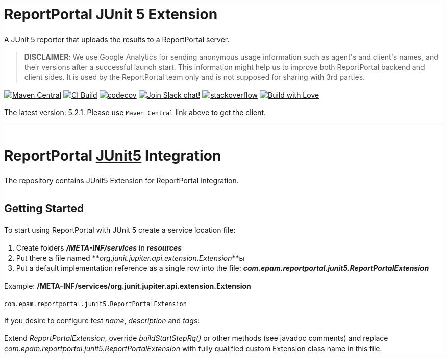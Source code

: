 # ReportPortal JUnit 5 Extension
A JUnit 5 reporter that uploads the results to a ReportPortal server.

> **DISCLAIMER**: We use Google Analytics for sending anonymous usage information such as agent's and client's names, and their versions
> after a successful launch start. This information might help us to improve both ReportPortal backend and client sides. It is used by the
> ReportPortal team only and is not supposed for sharing with 3rd parties.

[![Maven Central](https://img.shields.io/maven-central/v/com.epam.reportportal/agent-java-junit5.svg?label=Maven%20Central)](https://central.sonatype.com/artifact/com.epam.reportportal/agent-java-junit5)
[![CI Build](https://github.com/reportportal/agent-java-junit5/actions/workflows/ci.yml/badge.svg)](https://github.com/reportportal/agent-java-junit5/actions/workflows/ci.yml)
[![codecov](https://codecov.io/gh/reportportal/agent-java-junit5/branch/develop/graph/badge.svg?token=tq832Jsqef)](https://codecov.io/gh/reportportal/agent-java-junit5)
[![Join Slack chat!](https://img.shields.io/badge/slack-join-brightgreen.svg)](https://slack.epmrpp.reportportal.io/)
[![stackoverflow](https://img.shields.io/badge/reportportal-stackoverflow-orange.svg?style=flat)](http://stackoverflow.com/questions/tagged/reportportal)
[![Build with Love](https://img.shields.io/badge/build%20with-❤%EF%B8%8F%E2%80%8D-lightgrey.svg)](http://reportportal.io?style=flat)

The latest version: 5.2.1. Please use `Maven Central` link above to get the client.

---

# ReportPortal [JUnit5](https://junit.org/junit5/) Integration

The repository contains [JUnit5 Extension](https://junit.org/junit5/docs/current/user-guide/#extensions) for [ReportPortal](http://reportportal.io/) integration.

## Getting Started

To start using ReportPortal with JUnit 5 create a service location file: 
1. Create folders **_/META-INF/services_** in **_resources_**
2. Put there a file named **_org.junit.jupiter.api.extension.Extension_**ы
3. Put a default implementation reference as a single row into the file: **_com.epam.reportportal.junit5.ReportPortalExtension_** 

Example:
__/META-INF/services/org.junit.jupiter.api.extension.Extension__
```none
com.epam.reportportal.junit5.ReportPortalExtension
```

If you desire to configure test *name*, *description* and *tags*:

Extend *ReportPortalExtension*, override *buildStartStepRq()* or other methods (see javadoc comments) and replace 
*com.epam.reportportal.junit5.ReportPortalExtension* with fully qualified custom Extension class name in this file.

